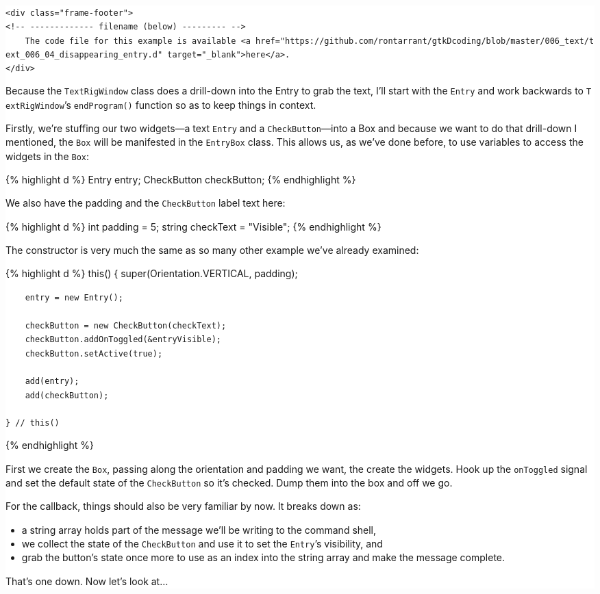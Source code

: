	<div class="frame-footer">																								<!-- ------------- filename (below) --------- -->
		The code file for this example is available <a href="https://github.com/rontarrant/gtkDcoding/blob/master/006_text/text_006_04_disappearing_entry.d" target="_blank">here</a>.
	</div>
</div>


Because the `TextRigWindow` class does a drill-down into the Entry to grab the text, I’ll start with the `Entry` and work backwards to `TextRigWindow`’s `endProgram()` function so as to keep things in context.

Firstly, we’re stuffing our two widgets—a text `Entry` and a `CheckButton`—into a Box and because we want to do that drill-down I mentioned, the `Box` will be manifested in the `EntryBox` class. This allows us, as we’ve done before, to use variables to access the widgets in the `Box`:

{% highlight d %}
	Entry entry;
	CheckButton checkButton;
{% endhighlight %}

We also have the padding and the `CheckButton` label text here:

{% highlight d %}
	int padding = 5;
	string checkText = "Visible";
{% endhighlight %}

The constructor is very much the same as so many other example we’ve already examined:

{% highlight d %}
	this()
	{
		super(Orientation.VERTICAL, padding);
		
		entry = new Entry();
		
		checkButton = new CheckButton(checkText);
		checkButton.addOnToggled(&entryVisible);
		checkButton.setActive(true);
				
		add(entry);
		add(checkButton);
		
	} // this()
{% endhighlight %}

First we create the `Box`, passing along the orientation and padding we want, the create the widgets. Hook up the `onToggled` signal and set the default state of the `CheckButton` so it’s checked. Dump them into the box and off we go.

For the callback, things should also be very familiar by now. It breaks down as:

- a string array holds part of the message we’ll be writing to the command shell,
- we collect the state of the `CheckButton` and use it to set the `Entry`’s visibility, and
- grab the button’s state once more to use as an index into the string array and make the message complete.

That’s one down. Now let’s look at…
